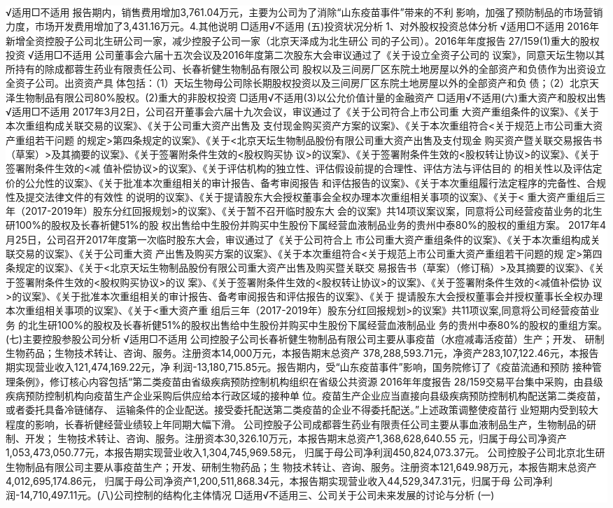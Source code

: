 √适用□不适用
报告期内，销售费用增加3,761.04万元，主要为公司为了消除“山东疫苗事件”带来的不利
影响，加强了预防制品的市场营销力度，市场开发费用增加了3,431.16万元。4.其他说明
□适用√不适用
(五)投资状况分析
1、对外股权投资总体分析
√适用□不适用
2016年新增全资控股子公司北生研公司一家，减少控股子公司一家（北京天泽成为北生研公
司的子公司）。2016年年度报告
27/159(1)重大的股权投资
√适用□不适用
公司董事会六届十五次会议及2016年度第二次股东大会审议通过了《关于设立全资子公司的
议案》，同意天坛生物以其所持有的除成都蓉生药业有限责任公司、长春祈健生物制品有限公司
股权以及三间房厂区东院土地房屋以外的全部资产和负债作为出资设立全资子公司。出资资产具
体包括：（1）天坛生物母公司除长期股权投资以及三间房厂区东院土地房屋以外的全部资产和负
债；（2）北京天泽生物制品有限公司80%股权。(2)重大的非股权投资
□适用√不适用(3)以公允价值计量的金融资产
□适用√不适用(六)重大资产和股权出售
√适用□不适用
2017年3月2日，公司召开董事会六届十九次会议，审议通过了《关于公司符合上市公司重
大资产重组条件的议案》、《关于本次重组构成关联交易的议案》、《关于公司重大资产出售及
支付现金购买资产方案的议案》、《关于本次重组符合<关于规范上市公司重大资产重组若干问题
的规定>第四条规定的议案》、《关于<北京天坛生物制品股份有限公司重大资产出售及支付现金
购买资产暨关联交易报告书（草案）>及其摘要的议案》、《关于签署附条件生效的<股权购买协
议>的议案》、《关于签署附条件生效的<股权转让协议>的议案》、《关于签署附条件生效的<减
值补偿协议>的议案》、《关于评估机构的独立性、评估假设前提的合理性、评估方法与评估目的
的相关性以及评估定价的公允性的议案》、《关于批准本次重组相关的审计报告、备考审阅报告
和评估报告的议案》、《关于本次重组履行法定程序的完备性、合规性及提交法律文件的有效性
的说明的议案》、《关于提请股东大会授权董事会全权办理本次重组相关事项的议案》、《关于<
重大资产重组后三年（2017-2019年）股东分红回报规划>的议案》、《关于暂不召开临时股东大
会的议案》共14项议案议案，同意将公司经营疫苗业务的北生研100%的股权及长春祈健51%的股
权出售给中生股份并购买中生股份下属经营血液制品业务的贵州中泰80%的股权的重组方案。
2017年4月25日，公司召开2017年度第一次临时股东大会，审议通过了《关于公司符合上
市公司重大资产重组条件的议案》、《关于本次重组构成关联交易的议案》、《关于公司重大资
产出售及购买方案的议案》、《关于本次重组符合<关于规范上市公司重大资产重组若干问题的规
定>第四条规定的议案》、《关于<北京天坛生物制品股份有限公司重大资产出售及购买暨关联交
易报告书（草案）（修订稿）>及其摘要的议案》、《关于签署附条件生效的<股权购买协议>的议
案》、《关于签署附条件生效的<股权转让协议>的议案》、《关于签署附条件生效的<减值补偿协
议>的议案》、《关于批准本次重组相关的审计报告、备考审阅报告和评估报告的议案》、《关于
提请股东大会授权董事会并授权董事长全权办理本次重组相关事项的议案》、《关于<重大资产重
组后三年（2017-2019年）股东分红回报规划>的议案》共11项议案,同意将公司经营疫苗业务
的北生研100%的股权及长春祈健51%的股权出售给中生股份并购买中生股份下属经营血液制品业
务的贵州中泰80%的股权的重组方案。(七)主要控股参股公司分析
√适用□不适用
公司控股子公司长春祈健生物制品有限公司主要从事疫苗（水痘减毒活疫苗）生产；开发、
研制生物药品；生物技术转让、咨询、服务。注册资本14,000万元，本报告期末总资产
378,288,593.71元，净资产283,107,122.46元，本报告期实现营业收入121,474,169.22元，净
利润-13,180,715.85元。报告期内，受“山东疫苗事件”影响，国务院修订了《疫苗流通和预防
接种管理条例》，修订核心内容包括“第二类疫苗由省级疾病预防控制机构组织在省级公共资源
2016年年度报告
28/159交易平台集中采购，由县级疾病预防控制机构向疫苗生产企业采购后供应给本行政区域的接种单
位。疫苗生产企业应当直接向县级疾病预防控制机构配送第二类疫苗，或者委托具备冷链储存、
运输条件的企业配送。接受委托配送第二类疫苗的企业不得委托配送。”上述政策调整使疫苗行
业短期内受到较大程度的影响，长春祈健经营业绩较上年同期大幅下滑。
公司控股子公司成都蓉生药业有限责任公司主要从事血液制品生产，生物制品的研制、开发；
生物技术转让、咨询、服务。注册资本30,326.10万元，本报告期末总资产1,368,628,640.55
元，归属于母公司净资产1,053,473,050.77元，本报告期实现营业收入1,304,745,969.58元，
归属于母公司净利润450,824,073.37元。
公司控股子公司北京北生研生物制品有限公司主要从事疫苗生产；开发、研制生物药品；生
物技术转让、咨询、服务。注册资本121,649.98万元，本报告期末总资产4,012,695,174.86元，
归属于母公司净资产1,200,511,868.34元，本报告期实现营业收入44,529,347.31元，归属于母
公司净利润-14,710,497.11元。(八)公司控制的结构化主体情况
□适用√不适用三、公司关于公司未来发展的讨论与分析
(一)